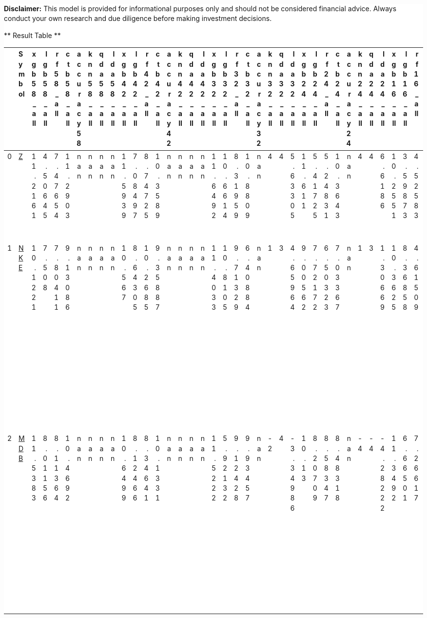  **Disclaimer:** This model is provided for informational purposes only and should not be considered financial advice. Always conduct your own research and due diligence before making investment decisions.




** Result Table **

</details>

|     | Symbol                                                    |   xgb58_all |   lgb58_all |   rf58_all |   ctb58_all |   accuracy58 |   knn58_all |   qda58_all |   lda58_all |     xgb42_all |   lgb42_all |   rf42_all |   ctb42_all |   accuracy42 |   knn42_all |   qda42_all |   lda42_all |    xgb32_all |   lgb32_all |    rf32_all |   ctb32_all |   accuracy32 |   knn32_all |   qda32_all |   lda32_all |    xgb24_all |   lgb24_all |   rf24_all |    ctb24_all |   accuracy24 |   knn24_all |   qda24_all |   lda24_all |     xgb16_all |   lgb16_all |    rf16_all |   ctb16_all |   accuracy16 |   knn16_all |   qda16_all |   lda16_all |    xgb8_all |    lgb8_all |     rf8_all |     ctb8_all |   accuracy8 |   knn8_all |   qda8_all |    lda8_all |   xgb4_all |    lgb4_all |     rf4_all |    ctb4_all |   accuracy4 |   knn4_all |   qda4_all |    lda4_all |     Offset | Sector                 |    rank58 |    rank42 |    rank32 |    rank24 |    rank16 |     rank8 |    rank4 |     Total58 |    Total42 |    Total32 |     Total24 |     Total16 |      Total8 |     Total4 |
|----:|:----------------------------------------------------------|------------:|------------:|-----------:|------------:|-------------:|------------:|------------:|------------:|--------------:|------------:|-----------:|------------:|-------------:|------------:|------------:|------------:|-------------:|------------:|------------:|------------:|-------------:|------------:|------------:|------------:|-------------:|------------:|-----------:|-------------:|-------------:|------------:|------------:|------------:|--------------:|------------:|------------:|------------:|-------------:|------------:|------------:|------------:|------------:|------------:|------------:|-------------:|------------:|-----------:|-----------:|------------:|-----------:|------------:|------------:|------------:|------------:|-----------:|-----------:|------------:|-----------:|:-----------------------|----------:|----------:|----------:|----------:|----------:|----------:|---------:|------------:|-----------:|-----------:|------------:|------------:|------------:|-----------:|
|   0 | [Z](https://finance.yahoo.com/quote/Z/financials)         |   11.2161   |   4.50645   |  7.47654   |  11.2903    |          nan |         nan |         nan |         nan |  11.5939      |   7.08497   |  8.74725   |  10.3589    |          nan |         nan |         nan |         nan |  11.6492     | 10.6614     |  8.31959    |  10.8809    |          nan |           4 |           4 |   5.63305   |  11.611      |   5.41725   |  5.24831   | 10.3643      |          nan |           4 |           4 |   6.6186    |  10.2551      |  3.59873    |  4.52583    |  5.73747    |          nan |           3 |           1 |   5.99797   |  2.26946    |  2.57934    |  2.53636    |  2.16192     |         nan |          1 |          1 |   2.8537    | -0.314723  |  0.974742   |  0.870645   |  0.0828233  |         nan |          1 |          1 |   3.01528   | 0.262464   | Real Estate            | 0.866379  | 0.987069  | 0.989224  | 0.887931  | 0.80819   | 0.672414  | 0.512931 |  8.76474    |  9.5298    | 10.4629    |  8.35059    |  6.15012    |  2.37584    |  0.369907  |
|   1 | [NKE](https://finance.yahoo.com/quote/NKE/financials)     |   10.1221   |   7.508     |  7.80411   |   9.13086   |          nan |         nan |         nan |         nan |  10.567       |   8.64305   | 10.2685    |   9.35887   |          nan |         nan |         nan |         nan |  11.4033     | 10.8105     |  9.71329    |   6.40884   |          nan |           1 |           3 |   4.65964   |   9.00562    |   7.72172   |  6.50323   |  7.03367     |          nan |           1 |           3 |   1.30669   |  10.3625      |  8.36858    |  4.61509    |  5.3002     |          nan |           2 |           3 |  11.5138    |  5.81199    |  2.41468    |  2.18539    |  2.54979     |         nan |         -1 |          2 |   3.36294   |  3.26253   |  1.77595    |  1.44185    |  1.2724     |         nan |         -1 |          2 |   7.8117    | 0.115642   | Consumer Discretionary | 0.924569  | 0.956897  | 0.93319   | 0.959052  | 0.943966  | 0.818966  | 0.844828 |  8.70367    |  9.70819   |  9.55099   |  7.60984    |  7.24794    |  3.30571    |  1.96385   |
|   2 | [MDB](https://finance.yahoo.com/quote/MDB/financials)     |   11.5383   |   8.01156   |  8.11364   |  10.4692    |          nan |         nan |         nan |         nan |  10.6499      |   8.12466   |  8.34641   |  10.1331    |          nan |         nan |         nan |         nan |  11.5222     |  5.92132    |  9.12428    |   9.93457   |          nan |          -2 |           4 |  -3.34986   |  10.13       |   8.20709   |  8.58347   |  8.48318     |          nan |          -4 |          -4 |  -4.28222   |  11.3492      |  6.66501    |  7.26617    |  6.61888    |          nan |          -2 |          -4 |  -8.0609    |  8.48224    |  1.23644    |  2.79218    |  2.74037     |         nan |         -1 |         -1 |  -2.72611   |  4.253     |  0.950313   |  0.570143   |  1.14532    |         nan |         -2 |          1 |  -3.5221    | 0.135207   | Information Technology | 0.922414  | 0.728448  | 0.693966  | 0.653017  | 0.704741  | 0.528017  | 0.5      |  9.63008    |  9.38292   |  9.19685   |  8.87713    |  8.03543    |  3.91542    |  1.79855   |
